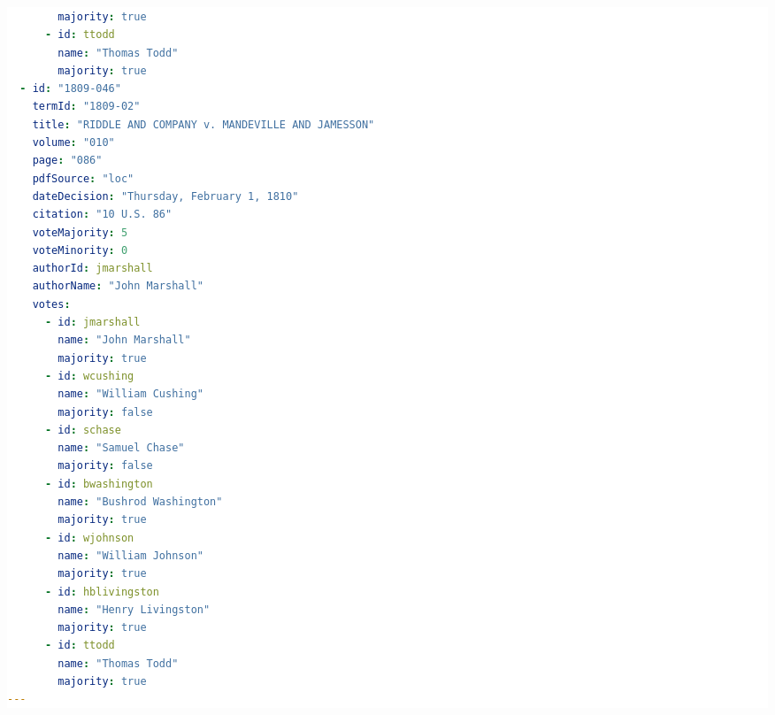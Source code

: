 ```yaml
        majority: true
      - id: ttodd
        name: "Thomas Todd"
        majority: true
  - id: "1809-046"
    termId: "1809-02"
    title: "RIDDLE AND COMPANY v. MANDEVILLE AND JAMESSON"
    volume: "010"
    page: "086"
    pdfSource: "loc"
    dateDecision: "Thursday, February 1, 1810"
    citation: "10 U.S. 86"
    voteMajority: 5
    voteMinority: 0
    authorId: jmarshall
    authorName: "John Marshall"
    votes:
      - id: jmarshall
        name: "John Marshall"
        majority: true
      - id: wcushing
        name: "William Cushing"
        majority: false
      - id: schase
        name: "Samuel Chase"
        majority: false
      - id: bwashington
        name: "Bushrod Washington"
        majority: true
      - id: wjohnson
        name: "William Johnson"
        majority: true
      - id: hblivingston
        name: "Henry Livingston"
        majority: true
      - id: ttodd
        name: "Thomas Todd"
        majority: true
---
```

